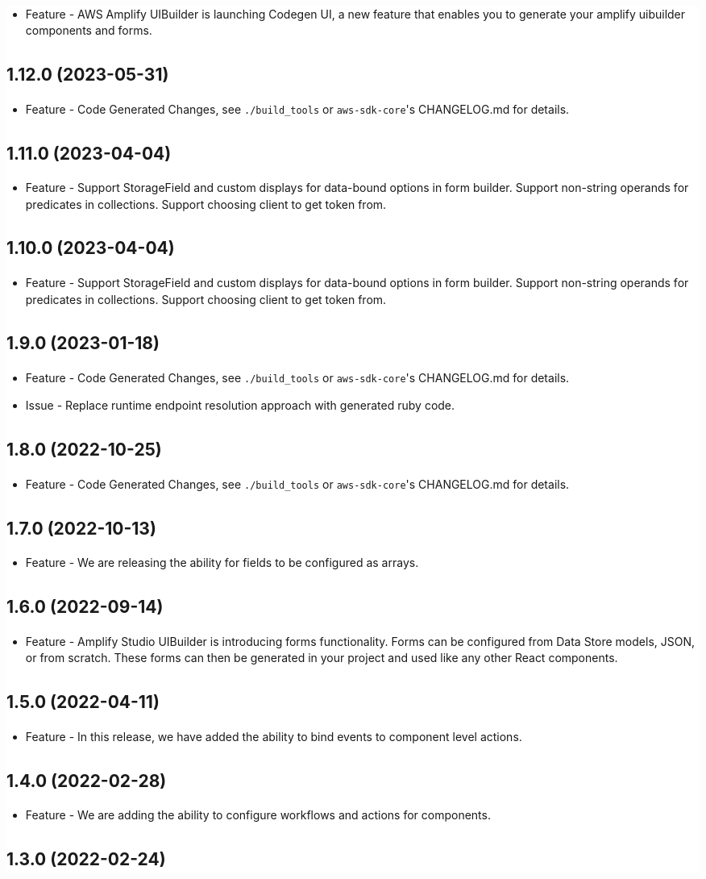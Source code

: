 * Feature - AWS Amplify UIBuilder is launching Codegen UI, a new feature that enables you to generate your amplify uibuilder components and forms.

1.12.0 (2023-05-31)
------------------

* Feature - Code Generated Changes, see `./build_tools` or `aws-sdk-core`'s CHANGELOG.md for details.

1.11.0 (2023-04-04)
------------------

* Feature - Support StorageField and custom displays for data-bound options in form builder. Support non-string operands for predicates in collections. Support choosing client to get token from.

1.10.0 (2023-04-04)
------------------

* Feature - Support StorageField and custom displays for data-bound options in form builder. Support non-string operands for predicates in collections. Support choosing client to get token from.

1.9.0 (2023-01-18)
------------------

* Feature - Code Generated Changes, see `./build_tools` or `aws-sdk-core`'s CHANGELOG.md for details.

* Issue - Replace runtime endpoint resolution approach with generated ruby code.

1.8.0 (2022-10-25)
------------------

* Feature - Code Generated Changes, see `./build_tools` or `aws-sdk-core`'s CHANGELOG.md for details.

1.7.0 (2022-10-13)
------------------

* Feature - We are releasing the ability for fields to be configured as arrays.

1.6.0 (2022-09-14)
------------------

* Feature - Amplify Studio UIBuilder is introducing forms functionality. Forms can be configured from Data Store models, JSON, or from scratch. These forms can then be generated in your project and used like any other React components.

1.5.0 (2022-04-11)
------------------

* Feature - In this release, we have added the ability to bind events to component level actions.

1.4.0 (2022-02-28)
------------------

* Feature - We are adding the ability to configure workflows and actions for components.

1.3.0 (2022-02-24)
------------------
